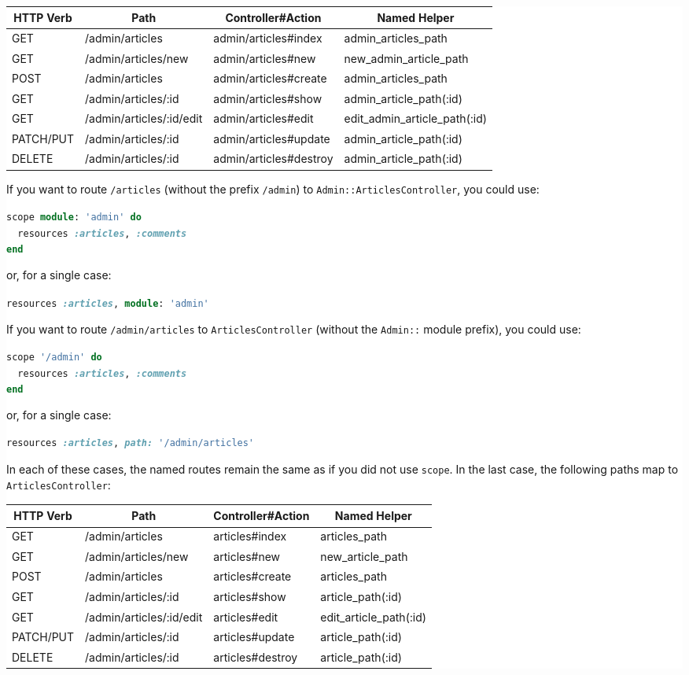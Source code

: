 | HTTP Verb | Path                     | Controller#Action      | Named Helper              |
| --------- | ------------------------ | ---------------------- | ---------------------------- |
| GET       | /admin/articles          | admin/articles#index   | admin_articles_path          |
| GET       | /admin/articles/new      | admin/articles#new     | new_admin_article_path       |
| POST      | /admin/articles          | admin/articles#create  | admin_articles_path          |
| GET       | /admin/articles/:id      | admin/articles#show    | admin_article_path(:id)      |
| GET       | /admin/articles/:id/edit | admin/articles#edit    | edit_admin_article_path(:id) |
| PATCH/PUT | /admin/articles/:id      | admin/articles#update  | admin_article_path(:id)      |
| DELETE    | /admin/articles/:id      | admin/articles#destroy | admin_article_path(:id)      |

If you want to route `/articles` (without the prefix `/admin`) to `Admin::ArticlesController`, you could use:

```ruby
scope module: 'admin' do
  resources :articles, :comments
end
```

or, for a single case:

```ruby
resources :articles, module: 'admin'
```

If you want to route `/admin/articles` to `ArticlesController` (without the `Admin::` module prefix), you could use:

```ruby
scope '/admin' do
  resources :articles, :comments
end
```

or, for a single case:

```ruby
resources :articles, path: '/admin/articles'
```

In each of these cases, the named routes remain the same as if you did not use `scope`. In the last case, the following paths map to `ArticlesController`:

| HTTP Verb | Path                     | Controller#Action    | Named Helper           |
| --------- | ------------------------ | -------------------- | ---------------------- |
| GET       | /admin/articles          | articles#index       | articles_path          |
| GET       | /admin/articles/new      | articles#new         | new_article_path       |
| POST      | /admin/articles          | articles#create      | articles_path          |
| GET       | /admin/articles/:id      | articles#show        | article_path(:id)      |
| GET       | /admin/articles/:id/edit | articles#edit        | edit_article_path(:id) |
| PATCH/PUT | /admin/articles/:id      | articles#update      | article_path(:id)      |
| DELETE    | /admin/articles/:id      | articles#destroy     | article_path(:id)      |
